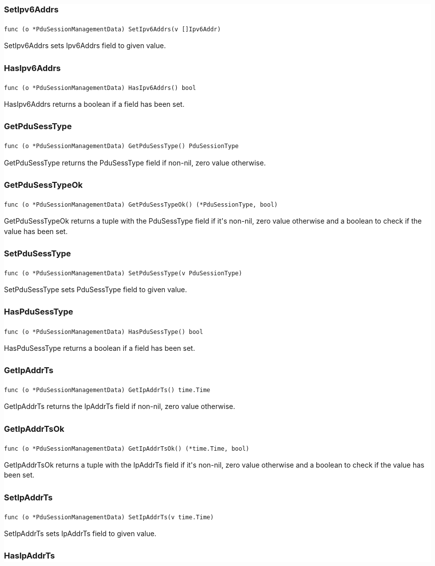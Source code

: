 ### SetIpv6Addrs

`func (o *PduSessionManagementData) SetIpv6Addrs(v []Ipv6Addr)`

SetIpv6Addrs sets Ipv6Addrs field to given value.

### HasIpv6Addrs

`func (o *PduSessionManagementData) HasIpv6Addrs() bool`

HasIpv6Addrs returns a boolean if a field has been set.

### GetPduSessType

`func (o *PduSessionManagementData) GetPduSessType() PduSessionType`

GetPduSessType returns the PduSessType field if non-nil, zero value otherwise.

### GetPduSessTypeOk

`func (o *PduSessionManagementData) GetPduSessTypeOk() (*PduSessionType, bool)`

GetPduSessTypeOk returns a tuple with the PduSessType field if it's non-nil, zero value otherwise
and a boolean to check if the value has been set.

### SetPduSessType

`func (o *PduSessionManagementData) SetPduSessType(v PduSessionType)`

SetPduSessType sets PduSessType field to given value.

### HasPduSessType

`func (o *PduSessionManagementData) HasPduSessType() bool`

HasPduSessType returns a boolean if a field has been set.

### GetIpAddrTs

`func (o *PduSessionManagementData) GetIpAddrTs() time.Time`

GetIpAddrTs returns the IpAddrTs field if non-nil, zero value otherwise.

### GetIpAddrTsOk

`func (o *PduSessionManagementData) GetIpAddrTsOk() (*time.Time, bool)`

GetIpAddrTsOk returns a tuple with the IpAddrTs field if it's non-nil, zero value otherwise
and a boolean to check if the value has been set.

### SetIpAddrTs

`func (o *PduSessionManagementData) SetIpAddrTs(v time.Time)`

SetIpAddrTs sets IpAddrTs field to given value.

### HasIpAddrTs
